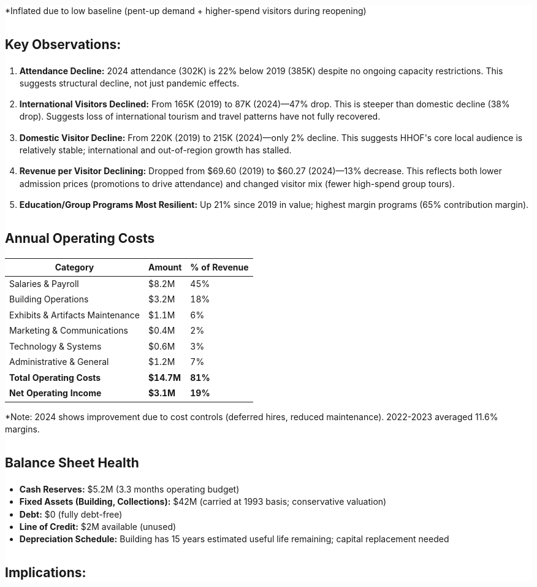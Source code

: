 *Inflated due to low baseline (pent-up demand + higher-spend visitors during reopening)

## Key Observations:

1. **Attendance Decline:** 2024 attendance (302K) is 22% below 2019 (385K) despite no ongoing capacity restrictions. This suggests structural decline, not just pandemic effects.

2. **International Visitors Declined:** From 165K (2019) to 87K (2024)—47% drop. This is steeper than domestic decline (38% drop). Suggests loss of international tourism and travel patterns have not fully recovered.

3. **Domestic Visitor Decline:** From 220K (2019) to 215K (2024)—only 2% decline. This suggests HHOF's core local audience is relatively stable; international and out-of-region growth has stalled.

4. **Revenue per Visitor Declining:** Dropped from $69.60 (2019) to $60.27 (2024)—13% decrease. This reflects both lower admission prices (promotions to drive attendance) and changed visitor mix (fewer high-spend group tours).

5. **Education/Group Programs Most Resilient:** Up 21% since 2019 in value; highest margin programs (65% contribution margin).

## Annual Operating Costs

| Category | Amount | % of Revenue |
|---|---|---|
| Salaries & Payroll | $8.2M | 45% |
| Building Operations | $3.2M | 18% |
| Exhibits & Artifacts Maintenance | $1.1M | 6% |
| Marketing & Communications | $0.4M | 2% |
| Technology & Systems | $0.6M | 3% |
| Administrative & General | $1.2M | 7% |
| **Total Operating Costs** | **$14.7M** | **81%** |
| **Net Operating Income** | **$3.1M** | **19%** |

*Note: 2024 shows improvement due to cost controls (deferred hires, reduced maintenance). 2022-2023 averaged 11.6% margins.

## Balance Sheet Health

- **Cash Reserves:** $5.2M (3.3 months operating budget)
- **Fixed Assets (Building, Collections):** $42M (carried at 1993 basis; conservative valuation)
- **Debt:** $0 (fully debt-free)
- **Line of Credit:** $2M available (unused)
- **Depreciation Schedule:** Building has 15 years estimated useful life remaining; capital replacement needed

## Implications:
